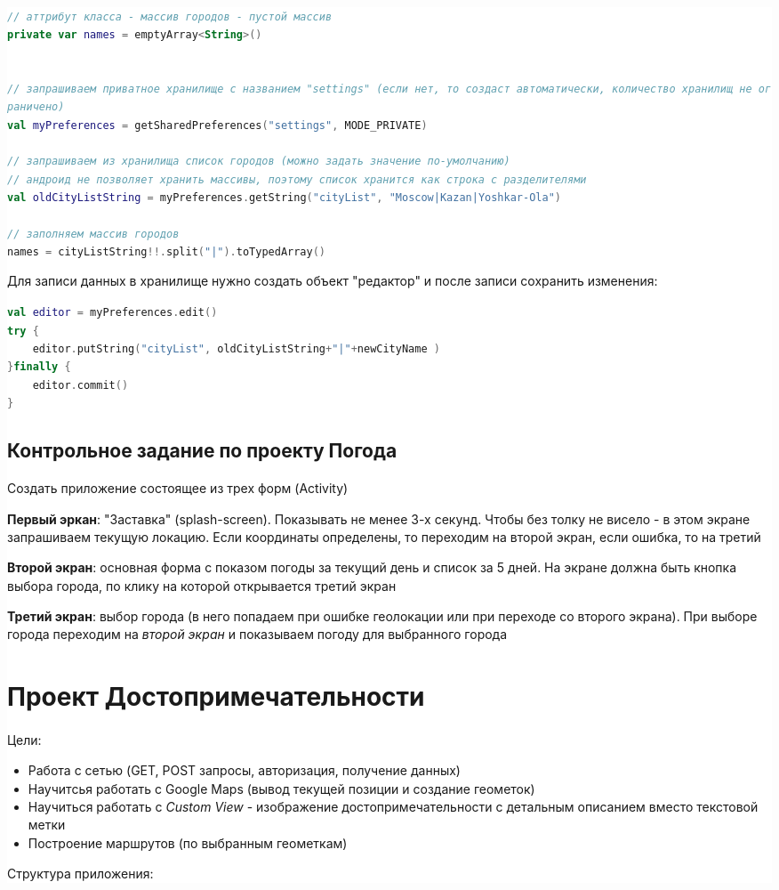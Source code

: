 ```kt
// аттрибут класса - массив городов - пустой массив
private var names = emptyArray<String>()


// запрашиваем приватное хранилище с названием "settings" (если нет, то создаст автоматически, количество хранилищ не ограничено)
val myPreferences = getSharedPreferences("settings", MODE_PRIVATE)

// запрашиваем из хранилища список городов (можно задать значение по-умолчанию)
// андроид не позволяет хранить массивы, поэтому список хранится как строка с разделителями
val oldCityListString = myPreferences.getString("cityList", "Moscow|Kazan|Yoshkar-Ola")

// заполняем массив городов
names = cityListString!!.split("|").toTypedArray()
```

Для записи данных в хранилище нужно создать объект "редактор" и после записи сохранить изменения:

```kt
val editor = myPreferences.edit()
try {
    editor.putString("cityList", oldCityListString+"|"+newCityName )
}finally {
    editor.commit()
}
```

## Контрольное задание по проекту **Погода**

Создать приложение состоящее из трех форм (Activity)

**Первый эркан**: "Заставка" (splash-screen). Показывать не менее 3-х секунд. Чтобы без толку не висело - в этом экране запрашиваем текущую локацию. Если координаты определены, то переходим на второй экран, если ошибка, то на третий

**Второй экран**: основная форма с показом погоды за текущий день и список за 5 дней. На экране должна быть кнопка выбора города, по клику на которой открывается третий экран

**Третий экран**: выбор города (в него попадаем при ошибке геолокации или при переходе со второго экрана). При выборе города переходим на *второй экран* и показываем погоду для выбранного города


# Проект **Достопримечательности**

Цели:

* Работа с сетью (GET, POST запросы, авторизация, получение данных)
* Научитсья работать с Google Maps (вывод текущей позиции и создание геометок)
* Научиться работать с *Custom View* - изображение достопримечательности с детальным описанием вместо текстовой метки
* Построение маршрутов (по выбранным геометкам)


Структура приложения:
